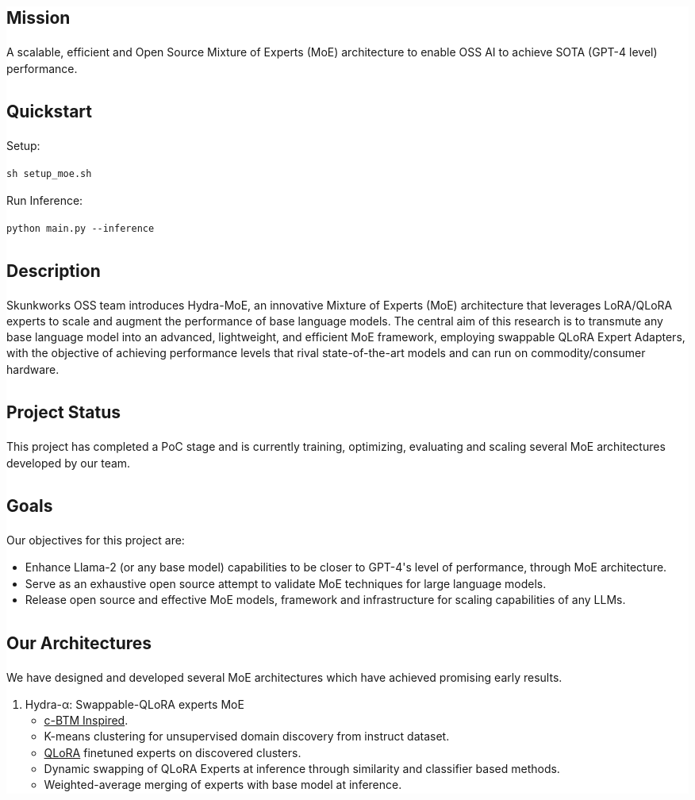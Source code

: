 ## Mission
A scalable, efficient and Open Source Mixture of Experts (MoE) architecture to enable OSS AI to achieve SOTA (GPT-4 level) performance.


## Quickstart
Setup:
```
sh setup_moe.sh
```

Run Inference:
```
python main.py --inference
```



## Description

Skunkworks OSS team introduces Hydra-MoE, an innovative Mixture of Experts (MoE) architecture that leverages LoRA/QLoRA experts to scale and augment the performance of base language models. The central aim of this research is to transmute any base language model into an advanced, lightweight, and efficient MoE framework, employing swappable QLoRA Expert Adapters, with the objective of achieving performance levels that rival state-of-the-art models and can run on commodity/consumer hardware. 

## Project Status

This project has completed a PoC stage and is currently training, optimizing, evaluating and scaling several MoE architectures developed by our team.

## Goals

Our objectives for this project are:
- Enhance Llama-2 (or any base model) capabilities to be closer to GPT-4's level of performance, through MoE architecture.
- Serve as an exhaustive open source attempt to validate MoE techniques for large language models.
- Release open source and effective MoE models, framework and infrastructure for scaling capabilities of any LLMs.

## Our Architectures

We have designed and developed several MoE architectures which have achieved promising early results.

1. Hydra-α: Swappable-QLoRA experts MoE
   - <a href="https://arxiv.org/abs/2303.14177" target="_blank">c-BTM Inspired</a>.
   - K-means clustering for unsupervised domain discovery from instruct dataset.
   - <a href="https://arxiv.org/abs/2305.14314" target="_blank">QLoRA</a> finetuned experts on discovered clusters.
   - Dynamic swapping of QLoRA Experts at inference through similarity and classifier based methods.
   - Weighted-average merging of experts with base model at inference.
     